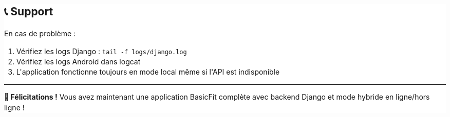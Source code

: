 ## **📞 Support**

En cas de problème :
1. Vérifiez les logs Django : `tail -f logs/django.log`
2. Vérifiez les logs Android dans logcat
3. L'application fonctionne toujours en mode local même si l'API est indisponible

---

**🎉 Félicitations !** Vous avez maintenant une application BasicFit complète avec backend Django et mode hybride en ligne/hors ligne !